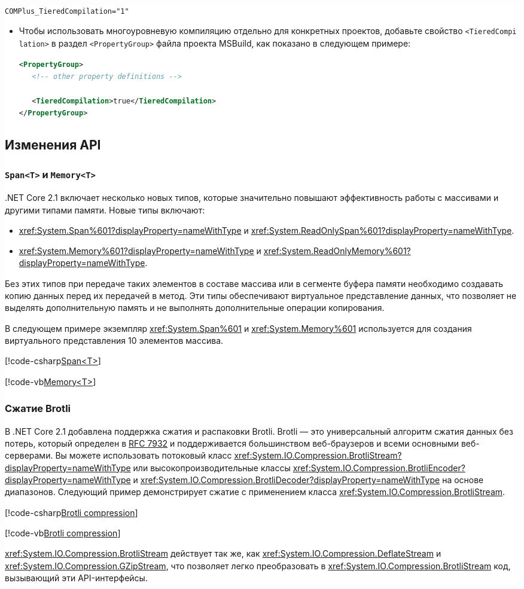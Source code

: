   ```console
  COMPlus_TieredCompilation="1"
  ```

- Чтобы использовать многоуровневую компиляцию отдельно для конкретных проектов, добавьте свойство `<TieredCompilation>` в раздел `<PropertyGroup>` файла проекта MSBuild, как показано в следующем примере:

   ```xml
   <PropertyGroup>
      <!-- other property definitions -->

      <TieredCompilation>true</TieredCompilation>
   </PropertyGroup>
   ```

## <a name="api-changes"></a>Изменения API

### <a name="spant-and-memoryt"></a>`Span<T>` и `Memory<T>`

.NET Core 2.1 включает несколько новых типов, которые значительно повышают эффективность работы с массивами и другими типами памяти. Новые типы включают:

- <xref:System.Span%601?displayProperty=nameWithType> и <xref:System.ReadOnlySpan%601?displayProperty=nameWithType>.

- <xref:System.Memory%601?displayProperty=nameWithType> и <xref:System.ReadOnlyMemory%601?displayProperty=nameWithType>.

Без этих типов при передаче таких элементов в составе массива или в сегменте буфера памяти необходимо создавать копию данных перед их передачей в метод. Эти типы обеспечивают виртуальное представление данных, что позволяет не выделять дополнительную память и не выполнять дополнительные операции копирования.

В следующем примере экземпляр <xref:System.Span%601> и <xref:System.Memory%601> используется для создания виртуального представления 10 элементов массива.

[!code-csharp[Span\<T>](~/samples/snippets/core/whats-new/whats-new-in-21/csharp/program.cs)]

[!code-vb[Memory\<T>](~/samples/snippets/core/whats-new/whats-new-in-21/vb/program.vb)]

### <a name="brotli-compression"></a>Сжатие Brotli

В .NET Core 2.1 добавлена поддержка сжатия и распаковки Brotli. Brotli — это универсальный алгоритм сжатия данных без потерь, который определен в [RFC 7932](https://www.ietf.org/rfc/rfc7932.txt) и поддерживается большинством веб-браузеров и всеми основными веб-серверами. Вы можете использовать потоковый класс <xref:System.IO.Compression.BrotliStream?displayProperty=nameWithType> или высокопроизводительные классы <xref:System.IO.Compression.BrotliEncoder?displayProperty=nameWithType> и <xref:System.IO.Compression.BrotliDecoder?displayProperty=nameWithType> на основе диапазонов. Следующий пример демонстрирует сжатие с применением класса <xref:System.IO.Compression.BrotliStream>.

[!code-csharp[Brotli compression](~/samples/snippets/core/whats-new/whats-new-in-21/csharp/brotli.cs#1)]

[!code-vb[Brotli compression](~/samples/snippets/core/whats-new/whats-new-in-21/vb/brotli.vb#1)]

<xref:System.IO.Compression.BrotliStream> действует так же, как <xref:System.IO.Compression.DeflateStream> и <xref:System.IO.Compression.GZipStream>, что позволяет легко преобразовать в <xref:System.IO.Compression.BrotliStream> код, вызывающий эти API-интерфейсы.
